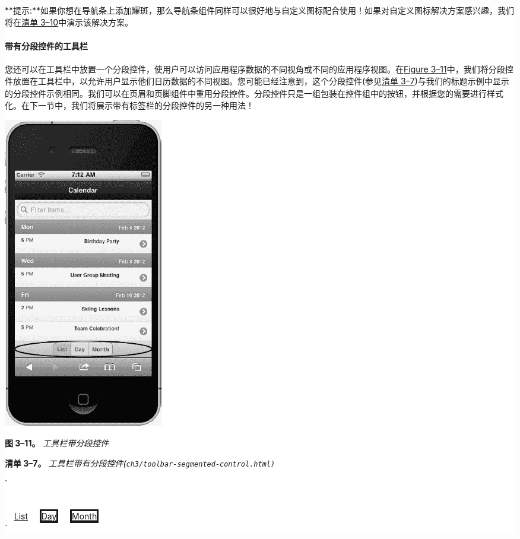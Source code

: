**提示:**如果你想在导航条上添加耀斑，那么导航条组件同样可以很好地与自定义图标配合使用！如果对自定义图标解决方案感兴趣，我们将在[清单 3–10](#list_3_10)中演示该解决方案。

#### 带有分段控件的工具栏

您还可以在工具栏中放置一个分段控件，使用户可以访问应用程序数据的不同视角或不同的应用程序视图。在[Figure 3–11](#fig_3_11)中，我们将分段控件放置在工具栏中，以允许用户显示他们日历数据的不同视图。您可能已经注意到，这个分段控件(参见[清单 3–7](#list_3_7))与我们的标题示例中显示的分段控件示例相同。我们可以在页眉和页脚组件中重用分段控件。分段控件只是一组包装在控件组中的按钮，并根据您的需要进行样式化。在下一节中，我们将展示带有标签栏的分段控件的另一种用法！

![images](img/0311.jpg)

**图 3–11。** *工具栏带分段控件*

**清单 3–7。** *工具栏带有分段控件(`ch3/toolbar-segmented-control.html)`*

`<!-- Toolbar with a segmented control -->
<div data-role="footer" data-position="fixed" data-theme="d"  
     class="segmented-control">
  <div data-role="controlgroup" data-type="horizontal">
    <a href="#" data-role="button" class="ui-control-active">List</a>
    <a href="#" data-role="button" class="ui-control-inactive">Day</a>
    <a href="#" data-role="button" class="ui-control-inactive">Month</a>
  </div>
</div>

<style>
  .segmented-control { text-align:center; }
  .segmented-control .ui-controlgroup { margin: 0.2em; }
  .ui-control-active, .ui-control-inactive { border-style: solid;
        border-color: gray; }
  .ui-control-active { background: #BBB; }
  .ui-control-inactive { background: #DDD; }
</style>`
